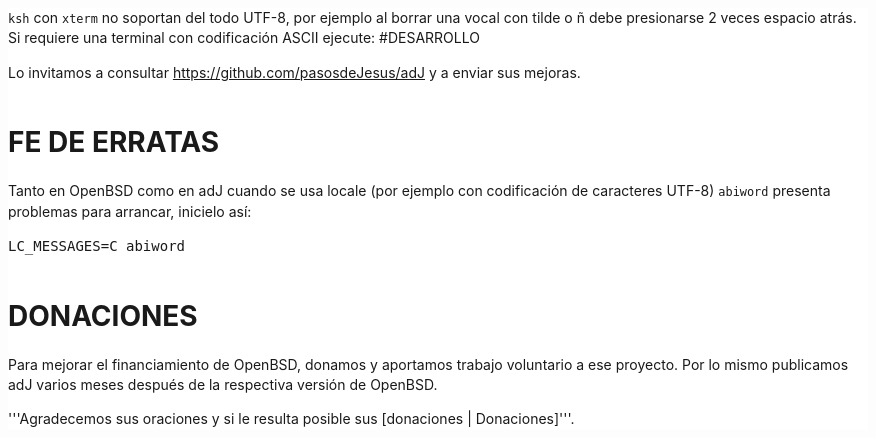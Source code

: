 ```ksh``` con ```xterm``` no soportan del todo UTF-8, por ejemplo al borrar una vocal con tilde o ñ debe presionarse 2 veces espacio atrás.  Si requiere una terminal con codificación ASCII ejecute:
#DESARROLLO

Lo invitamos a consultar https://github.com/pasosdeJesus/adJ y a enviar sus mejoras.


# FE DE ERRATAS

Tanto en OpenBSD como en adJ cuando se usa locale (por ejemplo con 
codificación de caracteres UTF-8) ```abiword``` presenta problemas para 
arrancar, inicielo así:
<pre>
LC_MESSAGES=C abiword
</pre>


# DONACIONES 

Para mejorar el financiamiento de OpenBSD, donamos y aportamos trabajo voluntario a ese proyecto.  Por lo mismo publicamos adJ varios meses después de la respectiva versión de OpenBSD.

'''Agradecemos sus oraciones y si le resulta posible sus [donaciones | Donaciones]'''.
